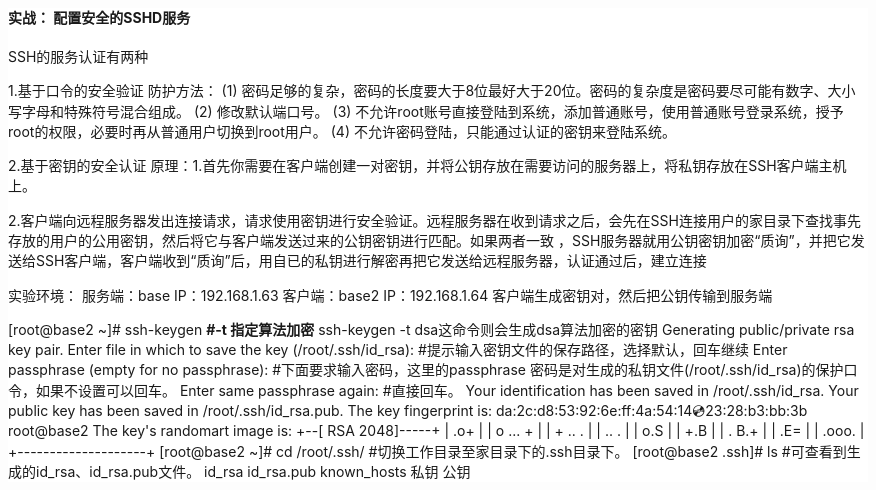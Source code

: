 

#### **实战： 配置安全的SSHD服务**

SSH的服务认证有两种

1.基于口令的安全验证
防护方法：
(1) 密码足够的复杂，密码的长度要大于8位最好大于20位。密码的复杂度是密码要尽可能有数字、大小写字母和特殊符号混合组成。
(2) 修改默认端口号。
(3) 不允许root账号直接登陆到系统，添加普通账号，使用普通账号登录系统，授予root的权限，必要时再从普通用户切换到root用户。
(4) 不允许密码登陆，只能通过认证的密钥来登陆系统。


2.基于密钥的安全认证
原理：1.首先你需要在客户端创建一对密钥，并将公钥存放在需要访问的服务器上，将私钥存放在SSH客户端主机上。 

​          2.客户端向远程服务器发出连接请求，请求使用密钥进行安全验证。远程服务器在收到请求之后，会先在SSH连接
​          用户的家目录下查找事先存放的用户的公用密钥，然后将它与客户端发送过来的公钥密钥进行匹配。
​          如果两者一致 ，SSH服务器就用公钥密钥加密“质询”，并把它发送给SSH客户端，客户端收到“质询”后，用自已的私钥进行解密
​          再把它发送给远程服务器，认证通过后，建立连接





实验环境：
服务端：base   IP：192.168.1.63
客户端：base2  IP：192.168.1.64
客户端生成密钥对，然后把公钥传输到服务端

[root@base2 ~]# ssh-keygen            **#-t 指定算法加密**  ssh-keygen -t dsa这命令则会生成dsa算法加密的密钥
Generating public/private rsa key pair.
Enter file in which to save the key (/root/.ssh/id_rsa): 		#提示输入密钥文件的保存路径，选择默认，回车继续
Enter passphrase (empty for no passphrase): 		#下面要求输入密码，这里的passphrase 密码是对生成的私钥文件(/root/.ssh/id_rsa)的保护口令，如果不设置可以回车。
Enter same passphrase again: 			#直接回车。
Your identification has been saved in /root/.ssh/id_rsa.
Your public key has been saved in /root/.ssh/id_rsa.pub.
The key fingerprint is:
da:2c:d8:53:92:6e:ff:4a:54:14:cd:23:28:b3:bb:3b root@base2
The key's randomart image is:
+--[ RSA 2048]-----+
|         .o+		|
|    	   o ... + 	|
|       +  .. .		|
|        .. .		|
|      o.S			|
|     +.B			|
|    . B.+			|
|     .E=			|
|      .ooo.		|
+--------------------+
[root@base2 ~]# cd /root/.ssh/			#切换工作目录至家目录下的.ssh目录下。
[root@base2 .ssh]# ls				#可查看到生成的id_rsa、id_rsa.pub文件。
id_rsa  id_rsa.pub  known_hosts
私钥      公钥 
